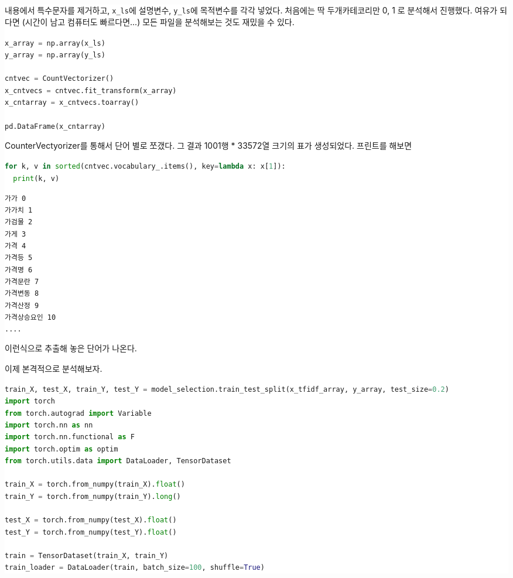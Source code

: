 내용에서 특수문자를 제거하고, `x_ls`에 설명변수, `y_ls`에 목적변수를 각각 넣었다. 처음에는 딱 두개카테코리만 0, 1 로 분석해서 진행했다. 여유가 되다면 (시간이 남고 컴퓨터도 빠르다면...) 모든 파일을 분석해보는 것도 재밌을 수 있다.

```python
x_array = np.array(x_ls)
y_array = np.array(y_ls)

cntvec = CountVectorizer()
x_cntvecs = cntvec.fit_transform(x_array)
x_cntarray = x_cntvecs.toarray()

pd.DataFrame(x_cntarray)
```

CounterVectyorizer를 통해서 단어 별로 쪼갰다. 그 결과 1001행 * 33572열 크기의 표가 생성되었다. 프린트를 해보면

```python
for k, v in sorted(cntvec.vocabulary_.items(), key=lambda x: x[1]):
  print(k, v)
```

```
가가 0
가가치 1
가검물 2
가게 3
가격 4
가격등 5
가격명 6
가격문란 7
가격변동 8
가격산정 9
가격상승요인 10
....
```

이런식으로 추출해 놓은 단어가 나온다.

이제 본격적으로 분석해보자.

```python 
train_X, test_X, train_Y, test_Y = model_selection.train_test_split(x_tfidf_array, y_array, test_size=0.2)
import torch
from torch.autograd import Variable
import torch.nn as nn
import torch.nn.functional as F
import torch.optim as optim
from torch.utils.data import DataLoader, TensorDataset

train_X = torch.from_numpy(train_X).float()
train_Y = torch.from_numpy(train_Y).long()

test_X = torch.from_numpy(test_X).float()
test_Y = torch.from_numpy(test_Y).float()

train = TensorDataset(train_X, train_Y)
train_loader = DataLoader(train, batch_size=100, shuffle=True)
```
